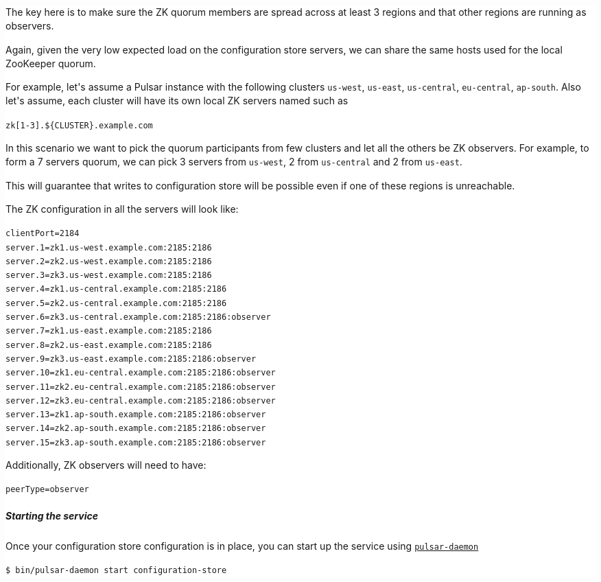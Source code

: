 The key here is to make sure the ZK quorum members are spread across at least 3
regions and that other regions are running as observers.

Again, given the very low expected load on the configuration store servers, we can
share the same hosts used for the local ZooKeeper quorum.

For example, let's assume a Pulsar instance with the following clusters `us-west`,
`us-east`, `us-central`, `eu-central`, `ap-south`. Also let's assume, each cluster
will have its own local ZK servers named such as

```
zk[1-3].${CLUSTER}.example.com
```

In this scenario we want to pick the quorum participants from few clusters and
let all the others be ZK observers. For example, to form a 7 servers quorum, we
can pick 3 servers from `us-west`, 2 from `us-central` and 2 from `us-east`.

This will guarantee that writes to configuration store will be possible even if one
of these regions is unreachable.

The ZK configuration in all the servers will look like:

```properties
clientPort=2184
server.1=zk1.us-west.example.com:2185:2186
server.2=zk2.us-west.example.com:2185:2186
server.3=zk3.us-west.example.com:2185:2186
server.4=zk1.us-central.example.com:2185:2186
server.5=zk2.us-central.example.com:2185:2186
server.6=zk3.us-central.example.com:2185:2186:observer
server.7=zk1.us-east.example.com:2185:2186
server.8=zk2.us-east.example.com:2185:2186
server.9=zk3.us-east.example.com:2185:2186:observer
server.10=zk1.eu-central.example.com:2185:2186:observer
server.11=zk2.eu-central.example.com:2185:2186:observer
server.12=zk3.eu-central.example.com:2185:2186:observer
server.13=zk1.ap-south.example.com:2185:2186:observer
server.14=zk2.ap-south.example.com:2185:2186:observer
server.15=zk3.ap-south.example.com:2185:2186:observer
```

Additionally, ZK observers will need to have:

```properties
peerType=observer
```

##### Starting the service

Once your configuration store configuration is in place, you can start up the service using [`pulsar-daemon`](reference-cli-tools.md#pulsar-daemon)

```shell
$ bin/pulsar-daemon start configuration-store
```


